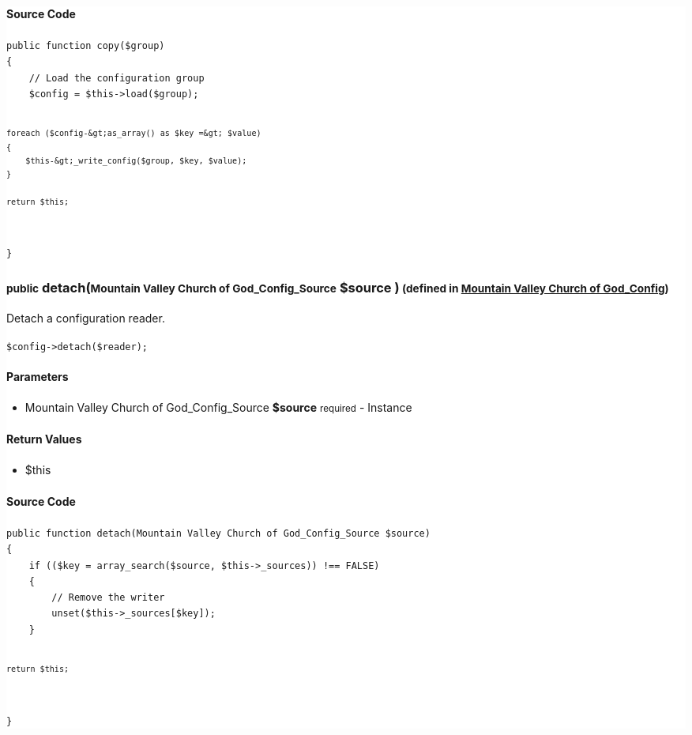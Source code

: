 <h4>Source Code</h4>
<pre>
<code class="language-php">public function copy($group)
{
	// Load the configuration group
	$config = $this-&gt;load($group);

	foreach ($config-&gt;as_array() as $key =&gt; $value)
	{
		$this-&gt;_write_config($group, $key, $value);
	}

	return $this;
}</code>
</pre>
</div>
</div>

<div class='method'>
<h3 id="detach"><small>public</small>  detach(<small>Mountain Valley Church of God_Config_Source</small> <span class="param" title="Instance">$source</span> )<small> (defined in <a href='/documentation/api/Mountain Valley Church of God_Config'>Mountain Valley Church of God_Config</a>)</small></h3>
<div class='description'><p>Detach a configuration reader.</p>

<pre><code>$config-&gt;detach($reader);
</code></pre>
</div>
<h4>Parameters</h4>
<ul>
<li>
 <span class="blue">Mountain Valley Church of God_Config_Source </span><strong> $source</strong> <small>required</small> - Instance</li>
</ul>
<h4>Return Values</h4>
<ul class='return'>
<li>
<span class='blue'>$this</span>  
</li></ul>
<div class="method-source">
<h4>Source Code</h4>
<pre>
<code class="language-php">public function detach(Mountain Valley Church of God_Config_Source $source)
{
	if (($key = array_search($source, $this-&gt;_sources)) !== FALSE)
	{
		// Remove the writer
		unset($this-&gt;_sources[$key]);
	}

	return $this;
}</code>
</pre>
</div>
</div>
